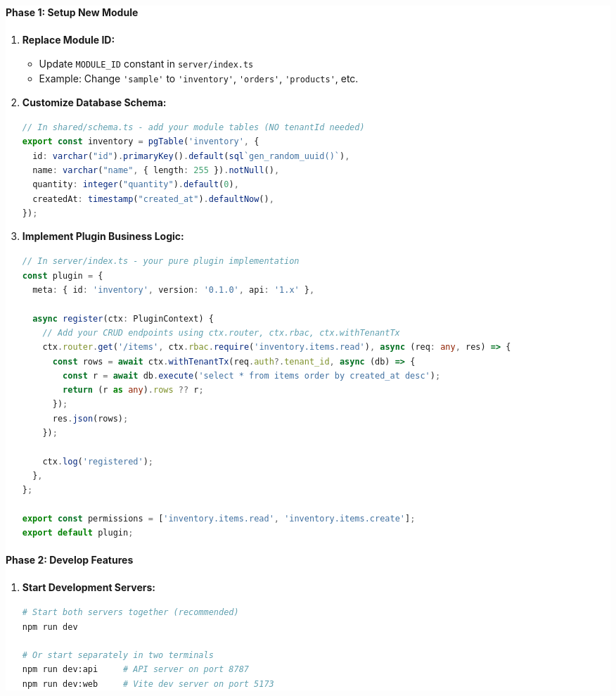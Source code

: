 #### Phase 1: Setup New Module

1. **Replace Module ID:**
   - Update `MODULE_ID` constant in `server/index.ts`
   - Example: Change `'sample'` to `'inventory'`, `'orders'`, `'products'`, etc.

2. **Customize Database Schema:**
   ```typescript
   // In shared/schema.ts - add your module tables (NO tenantId needed)
   export const inventory = pgTable('inventory', {
     id: varchar("id").primaryKey().default(sql`gen_random_uuid()`),
     name: varchar("name", { length: 255 }).notNull(),
     quantity: integer("quantity").default(0),
     createdAt: timestamp("created_at").defaultNow(),
   });
   ```

3. **Implement Plugin Business Logic:**
   ```typescript
   // In server/index.ts - your pure plugin implementation
   const plugin = {
     meta: { id: 'inventory', version: '0.1.0', api: '1.x' },
     
     async register(ctx: PluginContext) {
       // Add your CRUD endpoints using ctx.router, ctx.rbac, ctx.withTenantTx
       ctx.router.get('/items', ctx.rbac.require('inventory.items.read'), async (req: any, res) => {
         const rows = await ctx.withTenantTx(req.auth?.tenant_id, async (db) => {
           const r = await db.execute('select * from items order by created_at desc');
           return (r as any).rows ?? r;
         });
         res.json(rows);
       });
       
       ctx.log('registered');
     },
   };
   
   export const permissions = ['inventory.items.read', 'inventory.items.create'];
   export default plugin;
   ```

#### Phase 2: Develop Features

1. **Start Development Servers:**
   ```bash
   # Start both servers together (recommended)
   npm run dev
   
   # Or start separately in two terminals
   npm run dev:api     # API server on port 8787
   npm run dev:web     # Vite dev server on port 5173
   ```
